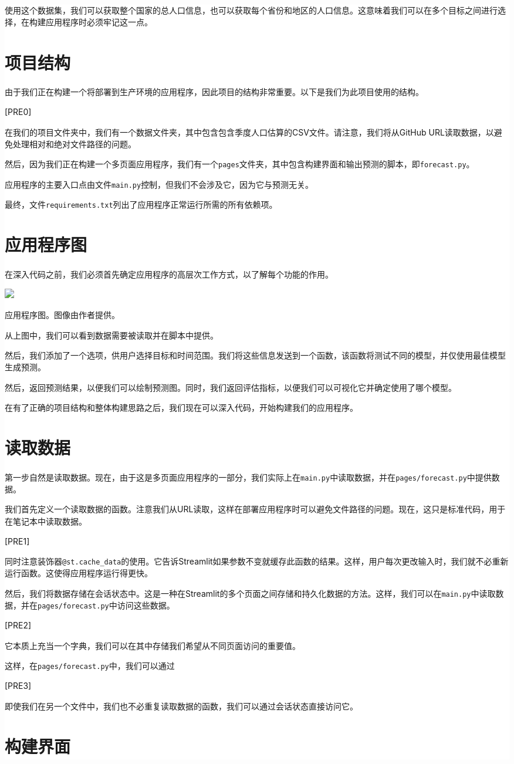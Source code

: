 使用这个数据集，我们可以获取整个国家的总人口信息，也可以获取每个省份和地区的人口信息。这意味着我们可以在多个目标之间进行选择，在构建应用程序时必须牢记这一点。

# 项目结构

由于我们正在构建一个将部署到生产环境的应用程序，因此项目的结构非常重要。以下是我们为此项目使用的结构。

[PRE0]

在我们的项目文件夹中，我们有一个数据文件夹，其中包含包含季度人口估算的CSV文件。请注意，我们将从GitHub URL读取数据，以避免处理相对和绝对文件路径的问题。

然后，因为我们正在构建一个多页面应用程序，我们有一个`pages`文件夹，其中包含构建界面和输出预测的脚本，即`forecast.py`。

应用程序的主要入口点由文件`main.py`控制，但我们不会涉及它，因为它与预测无关。

最终，文件`requirements.txt`列出了应用程序正常运行所需的所有依赖项。

# 应用程序图

在深入代码之前，我们必须首先确定应用程序的高层次工作方式，以了解每个功能的作用。

![](../Images/1cf19fa265ad7d24358115777189f097.png)

应用程序图。图像由作者提供。

从上图中，我们可以看到数据需要被读取并在脚本中提供。

然后，我们添加了一个选项，供用户选择目标和时间范围。我们将这些信息发送到一个函数，该函数将测试不同的模型，并仅使用最佳模型生成预测。

然后，返回预测结果，以便我们可以绘制预测图。同时，我们返回评估指标，以便我们可以可视化它并确定使用了哪个模型。

在有了正确的项目结构和整体构建思路之后，我们现在可以深入代码，开始构建我们的应用程序。

# 读取数据

第一步自然是读取数据。现在，由于这是多页面应用程序的一部分，我们实际上在`main.py`中读取数据，并在`pages/forecast.py`中提供数据。

我们首先定义一个读取数据的函数。注意我们从URL读取，这样在部署应用程序时可以避免文件路径的问题。现在，这只是标准代码，用于在笔记本中读取数据。

[PRE1]

同时注意装饰器`@st.cache_data`的使用。它告诉Streamlit如果参数不变就缓存此函数的结果。这样，用户每次更改输入时，我们就不必重新运行函数。这使得应用程序运行得更快。

然后，我们将数据存储在会话状态中。这是一种在Streamlit的多个页面之间存储和持久化数据的方法。这样，我们可以在`main.py`中读取数据，并在`pages/forecast.py`中访问这些数据。

[PRE2]

它本质上充当一个字典，我们可以在其中存储我们希望从不同页面访问的重要值。

这样，在`pages/forecast.py`中，我们可以通过

[PRE3]

即使我们在另一个文件中，我们也不必重复读取数据的函数，我们可以通过会话状态直接访问它。

# 构建界面
